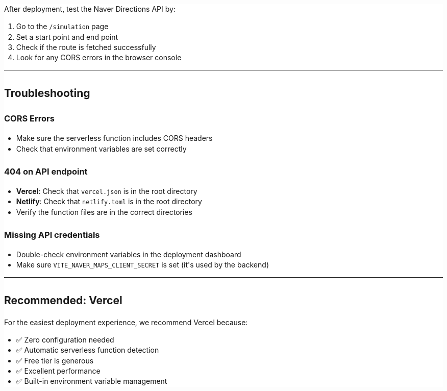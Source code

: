 After deployment, test the Naver Directions API by:

1. Go to the `/simulation` page
2. Set a start point and end point
3. Check if the route is fetched successfully
4. Look for any CORS errors in the browser console

---

## Troubleshooting

### CORS Errors
- Make sure the serverless function includes CORS headers
- Check that environment variables are set correctly

### 404 on API endpoint
- **Vercel**: Check that `vercel.json` is in the root directory
- **Netlify**: Check that `netlify.toml` is in the root directory
- Verify the function files are in the correct directories

### Missing API credentials
- Double-check environment variables in the deployment dashboard
- Make sure `VITE_NAVER_MAPS_CLIENT_SECRET` is set (it's used by the backend)

---

## Recommended: Vercel

For the easiest deployment experience, we recommend Vercel because:
- ✅ Zero configuration needed
- ✅ Automatic serverless function detection
- ✅ Free tier is generous
- ✅ Excellent performance
- ✅ Built-in environment variable management
